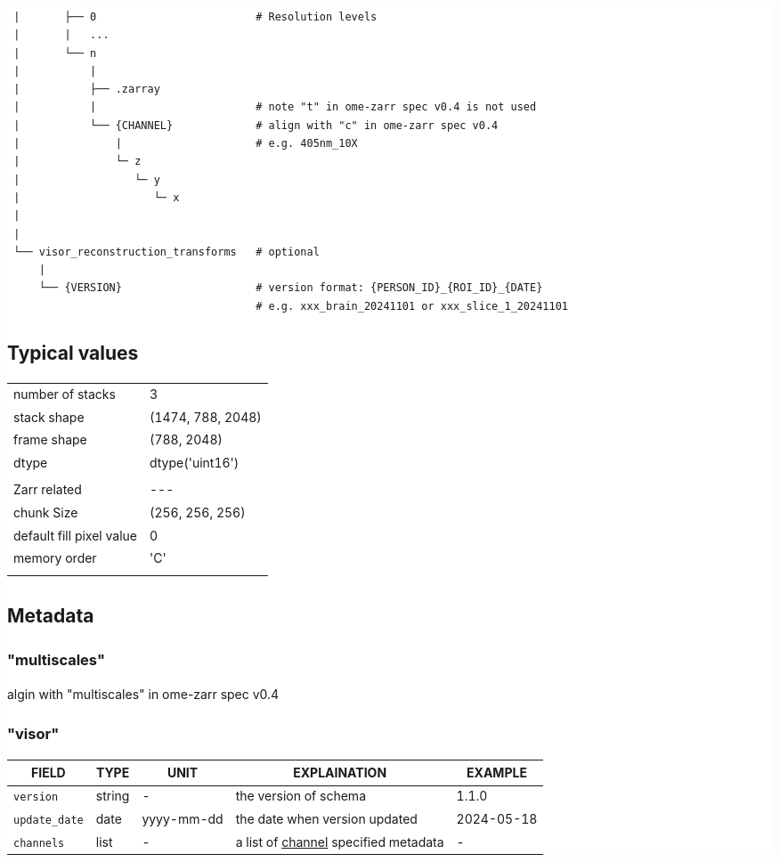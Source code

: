 ```
 |       ├── 0                         # Resolution levels
 |       |   ...
 |       └── n
 |           |
 |           ├── .zarray
 |           |                         # note "t" in ome-zarr spec v0.4 is not used
 |           └── {CHANNEL}             # align with "c" in ome-zarr spec v0.4
 |               |                     # e.g. 405nm_10X
 |               └─ z
 |                  └─ y
 |                     └─ x
 |
 |
 └── visor_reconstruction_transforms   # optional
     |
     └── {VERSION}                     # version format: {PERSON_ID}_{ROI_ID}_{DATE}
                                       # e.g. xxx_brain_20241101 or xxx_slice_1_20241101
```

## Typical values
|||
|---|---|
| number of stacks | 3
| stack shape | (1474, 788, 2048)
| frame shape | (788, 2048)
| dtype       | dtype('uint16')
||||
| Zarr related  |---
| chunk Size    | (256, 256, 256)
| default fill pixel value | 0
| memory order  | 'C'
||||

## Metadata
### "multiscales"
algin with "multiscales" in ome-zarr spec v0.4
### "visor"
| FIELD | TYPE | UNIT | EXPLAINATION | EXAMPLE
| ------------- | ------------- | ------------- |------------- |------------- |
| `version` | string | - | the version of schema | 1.1.0 |
| `update_date` | date | yyyy-mm-dd | the date when version updated | 2024-05-18 |
| `channels` | list | - | a list of [channel](#channel) specified metadata | - |
